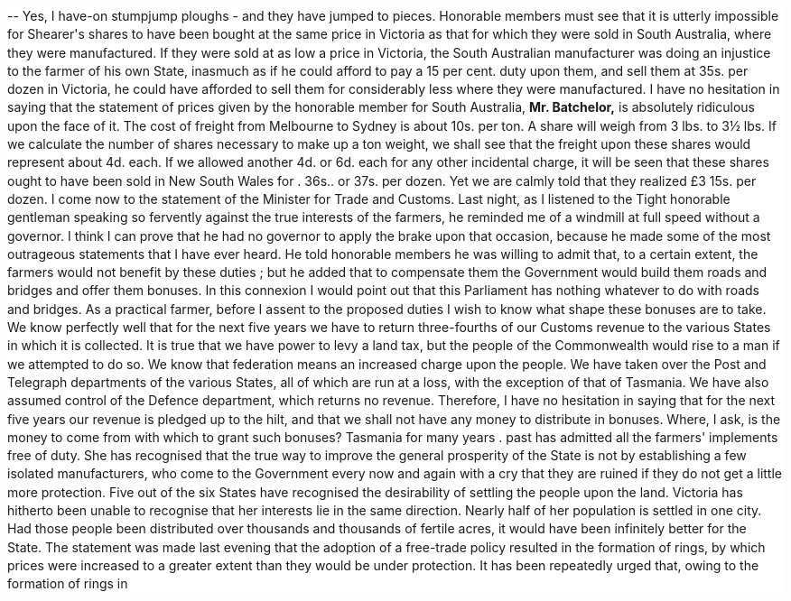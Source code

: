 -- Yes, I have-on stumpjump ploughs - and they have jumped to pieces. Honorable members must see that it is utterly impossible for Shearer's shares to have been bought at the same price in Victoria as that for which they were sold in South Australia, where they were manufactured. If they were sold at as low a price in Victoria, the South Australian manufacturer was doing an injustice to the farmer of his own State, inasmuch as if he could afford to pay a 15 per cent. duty upon them, and sell them at 35s. per dozen in Victoria, he could have afforded to sell them for considerably less where they were manufactured. I have no hesitation in saying that the statement of prices given by the honorable member for South Australia,  **Mr. Batchelor,**  is absolutely ridiculous upon the face of it. The cost of freight from Melbourne to Sydney is about 10s. per ton. A share will weigh from 3 lbs. to 3½ lbs. If we calculate the number of shares necessary to make up a ton weight, we shall see that the freight upon these shares would represent about 4d. each. If we allowed another 4d. or 6d. each for any other incidental charge, it will be seen that these shares ought to have been sold in New South Wales for . 36s.. or 37s. per dozen. Yet we are calmly told that they realized £3 15s. per dozen. I come now to the statement of the Minister for Trade and Customs. Last night, as I listened to the Tight honorable gentleman speaking so fervently against the true interests of the farmers, he reminded me of a windmill at full speed without a governor. I think I can prove that he had no governor to apply the brake upon that occasion, because he made some of the most outrageous statements that I have ever heard. He told honorable members he was willing to admit that, to a certain extent, the farmers would not benefit by these duties ; but he added that to compensate them the Government would build them roads and bridges and offer them bonuses. In this connexion I would point out that this Parliament has nothing whatever to do with roads and bridges. As a practical farmer, before I assent to the proposed duties I wish to know what shape these bonuses are to take. We know perfectly well that for the next five years we have to return three-fourths of our Customs revenue to the various States in which it is collected. It is true that we have power to levy a land tax, but the people of the Commonwealth would rise to a man if we attempted to do so. We know that federation means an increased charge upon the people. We have taken over the Post and Telegraph departments of the various States, all of which are run at a loss, with the exception of that of Tasmania. We have also assumed control of the Defence department, which returns no revenue. Therefore, I have no hesitation in saying that for the next five years our revenue is pledged up to the hilt, and that we shall not have any money to distribute in bonuses. Where, I ask, is the money to come from with which to grant such bonuses? Tasmania for many years . past has admitted all the farmers' implements free of duty. She has recognised that the true way to improve the general prosperity of the State is not by establishing a few isolated manufacturers, who come to the Government every now and again with a cry that they are ruined if they do not get a little more protection. Five out of the six States have recognised the desirability of settling the people upon the land. Victoria has hitherto been unable to recognise that her interests lie in the same direction. Nearly half of her population is settled in one city. Had those people been distributed over thousands and thousands of fertile acres, it would have been infinitely better for the State. The statement was made last evening that the adoption of a free-trade policy resulted in the formation of rings, by which prices were increased to a greater extent than they would be under protection. It has been repeatedly urged that, owing to the formation of rings in 
